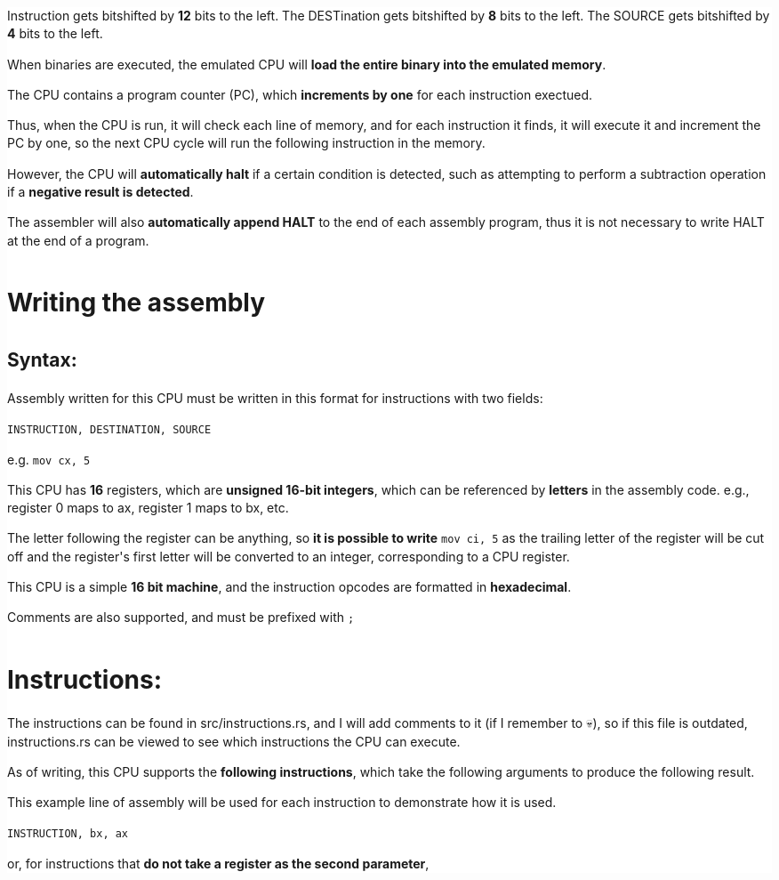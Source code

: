 Instruction gets bitshifted by **12** bits to the left.
The DESTination gets bitshifted by **8** bits to the left.
The SOURCE gets bitshifted by **4** bits to the left.

When binaries are executed, the emulated CPU will **load the entire binary into the emulated memory**.

The CPU contains a program counter (PC), which **increments by one** for each instruction exectued.

Thus, when the CPU is run, it will check each line of memory, and for each instruction it finds, it will execute it and increment the PC by one, so the next CPU cycle will run the following instruction in the memory.

However, the CPU will **automatically halt** if a certain condition is detected, such as attempting to perform a subtraction operation if a **negative result is detected**.

The assembler will also **automatically append HALT** to the end of each assembly program, thus it is not necessary to write HALT at the end of a program.

# Writing the assembly

## Syntax:

Assembly written for this CPU must be written in this format for instructions with two fields:

`INSTRUCTION, DESTINATION, SOURCE`

e.g. `mov cx, 5`

This CPU has **16** registers, which are **unsigned 16-bit integers**, which can be referenced by **letters** in the assembly code.
e.g., register 0 maps to ax, register 1 maps to bx, etc.

The letter following the register can be anything, so **it is possible to write**
`mov ci, 5` as the trailing letter of the register will be cut off and the register's first letter will be converted to an integer, corresponding to a CPU register.

This CPU is a simple **16 bit machine**, and the instruction opcodes are formatted in **hexadecimal**.

Comments are also supported, and must be prefixed with `;`

# Instructions:

The instructions can be found in src/instructions.rs, and I will add comments to it (if I remember to :skull:), so if this file is outdated, instructions.rs can be viewed to see which instructions the CPU can execute.

As of writing, this CPU supports the **following instructions**, which take the following arguments to produce the following result.

This example line of assembly will be used for each instruction to demonstrate how it is used.

`INSTRUCTION, bx, ax`

or, for instructions that **do not take a register as the second parameter**,
